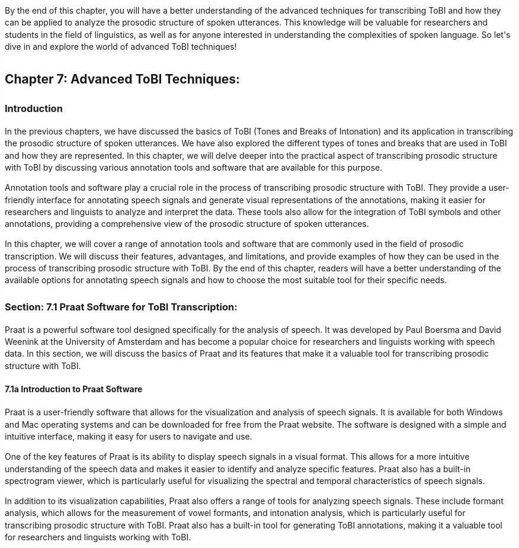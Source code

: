 By the end of this chapter, you will have a better understanding of the advanced techniques for transcribing ToBI and how they can be applied to analyze the prosodic structure of spoken utterances. This knowledge will be valuable for researchers and students in the field of linguistics, as well as for anyone interested in understanding the complexities of spoken language. So let's dive in and explore the world of advanced ToBI techniques!


## Chapter 7: Advanced ToBI Techniques:




### Introduction

In the previous chapters, we have discussed the basics of ToBI (Tones and Breaks of Intonation) and its application in transcribing the prosodic structure of spoken utterances. We have also explored the different types of tones and breaks that are used in ToBI and how they are represented. In this chapter, we will delve deeper into the practical aspect of transcribing prosodic structure with ToBI by discussing various annotation tools and software that are available for this purpose.

Annotation tools and software play a crucial role in the process of transcribing prosodic structure with ToBI. They provide a user-friendly interface for annotating speech signals and generate visual representations of the annotations, making it easier for researchers and linguists to analyze and interpret the data. These tools also allow for the integration of ToBI symbols and other annotations, providing a comprehensive view of the prosodic structure of spoken utterances.

In this chapter, we will cover a range of annotation tools and software that are commonly used in the field of prosodic transcription. We will discuss their features, advantages, and limitations, and provide examples of how they can be used in the process of transcribing prosodic structure with ToBI. By the end of this chapter, readers will have a better understanding of the available options for annotating speech signals and how to choose the most suitable tool for their specific needs.




### Section: 7.1 Praat Software for ToBI Transcription:

Praat is a powerful software tool designed specifically for the analysis of speech. It was developed by Paul Boersma and David Weenink at the University of Amsterdam and has become a popular choice for researchers and linguists working with speech data. In this section, we will discuss the basics of Praat and its features that make it a valuable tool for transcribing prosodic structure with ToBI.

#### 7.1a Introduction to Praat Software

Praat is a user-friendly software that allows for the visualization and analysis of speech signals. It is available for both Windows and Mac operating systems and can be downloaded for free from the Praat website. The software is designed with a simple and intuitive interface, making it easy for users to navigate and use.

One of the key features of Praat is its ability to display speech signals in a visual format. This allows for a more intuitive understanding of the speech data and makes it easier to identify and analyze specific features. Praat also has a built-in spectrogram viewer, which is particularly useful for visualizing the spectral and temporal characteristics of speech signals.

In addition to its visualization capabilities, Praat also offers a range of tools for analyzing speech signals. These include formant analysis, which allows for the measurement of vowel formants, and intonation analysis, which is particularly useful for transcribing prosodic structure with ToBI. Praat also has a built-in tool for generating ToBI annotations, making it a valuable tool for researchers and linguists working with ToBI.
